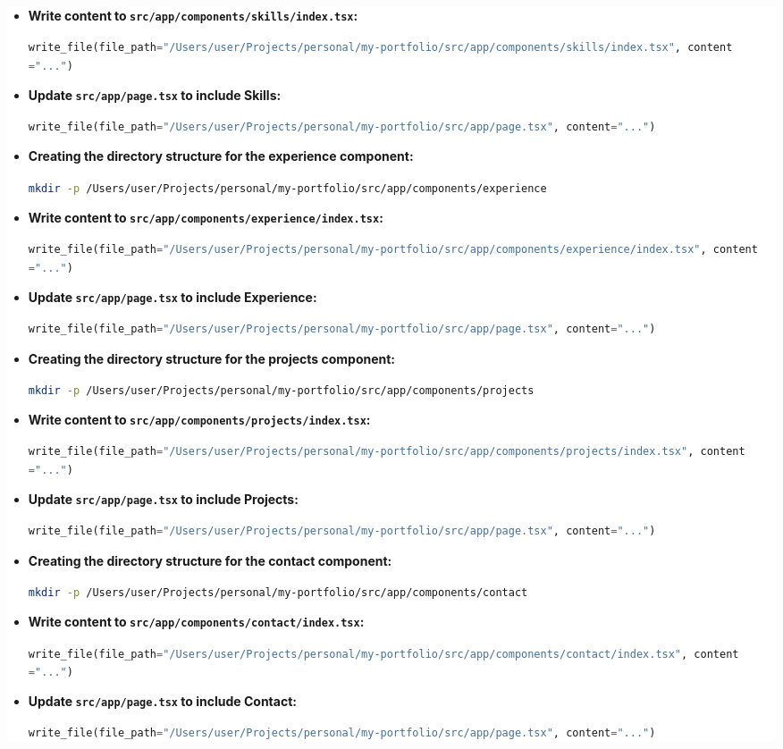 - **Write content to `src/app/components/skills/index.tsx`:**
  ```python
  write_file(file_path="/Users/user/Projects/personal/my-portfolio/src/app/components/skills/index.tsx", content="...")
  ```

- **Update `src/app/page.tsx` to include Skills:**
  ```python
  write_file(file_path="/Users/user/Projects/personal/my-portfolio/src/app/page.tsx", content="...")
  ```

- **Creating the directory structure for the experience component:**
  ```bash
  mkdir -p /Users/user/Projects/personal/my-portfolio/src/app/components/experience
  ```

- **Write content to `src/app/components/experience/index.tsx`:**
  ```python
  write_file(file_path="/Users/user/Projects/personal/my-portfolio/src/app/components/experience/index.tsx", content="...")
  ```

- **Update `src/app/page.tsx` to include Experience:**
  ```python
  write_file(file_path="/Users/user/Projects/personal/my-portfolio/src/app/page.tsx", content="...")
  ```

- **Creating the directory structure for the projects component:**
  ```bash
  mkdir -p /Users/user/Projects/personal/my-portfolio/src/app/components/projects
  ```

- **Write content to `src/app/components/projects/index.tsx`:**
  ```python
  write_file(file_path="/Users/user/Projects/personal/my-portfolio/src/app/components/projects/index.tsx", content="...")
  ```

- **Update `src/app/page.tsx` to include Projects:**
  ```python
  write_file(file_path="/Users/user/Projects/personal/my-portfolio/src/app/page.tsx", content="...")
  ```

- **Creating the directory structure for the contact component:**
  ```bash
  mkdir -p /Users/user/Projects/personal/my-portfolio/src/app/components/contact
  ```

- **Write content to `src/app/components/contact/index.tsx`:**
  ```python
  write_file(file_path="/Users/user/Projects/personal/my-portfolio/src/app/components/contact/index.tsx", content="...")
  ```

- **Update `src/app/page.tsx` to include Contact:**
  ```python
  write_file(file_path="/Users/user/Projects/personal/my-portfolio/src/app/page.tsx", content="...")
  ```
